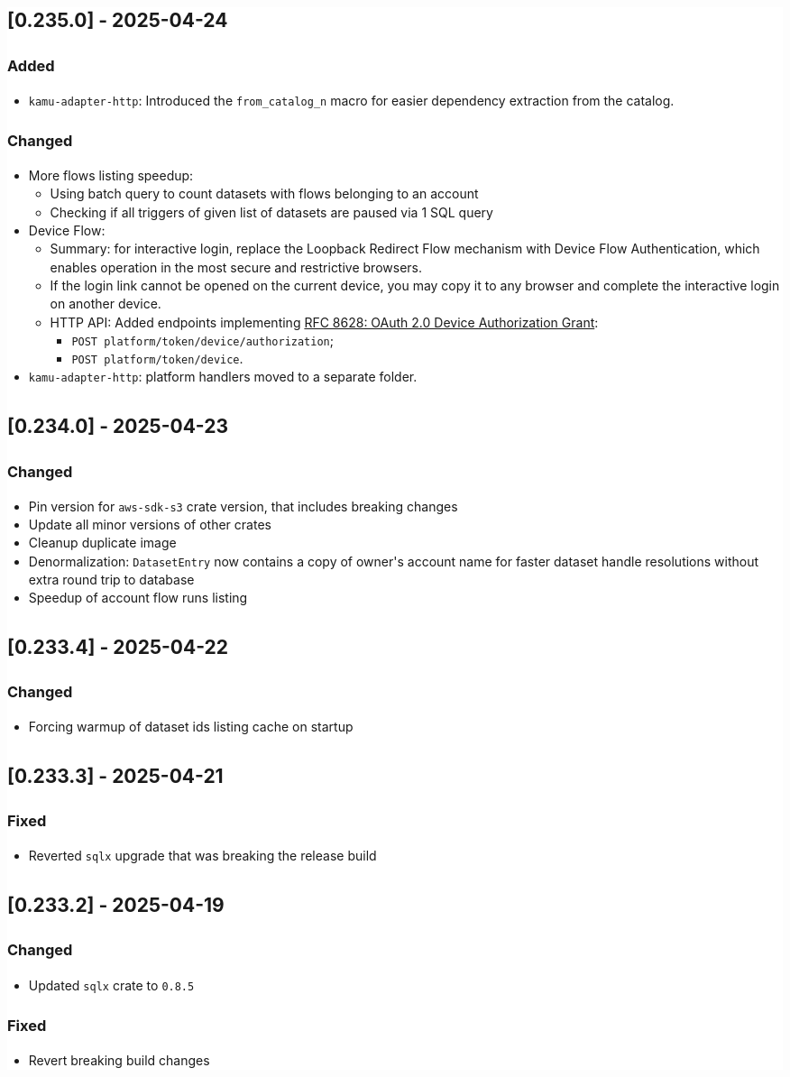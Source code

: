 ## [0.235.0] - 2025-04-24
### Added
- `kamu-adapter-http`: Introduced the `from_catalog_n` macro for easier dependency extraction from the catalog.
### Changed
- More flows listing speedup:
  - Using batch query to count datasets with flows belonging to an account
  - Checking if all triggers of given list of datasets are paused via 1 SQL query
- Device Flow:
  - Summary: for interactive login, replace the Loopback Redirect Flow mechanism with Device Flow Authentication, 
      which enables operation in the most secure and restrictive browsers.
  - If the login link cannot be opened on the current device, you may copy it to any browser 
      and complete the interactive login on another device.
  - HTTP API: Added endpoints implementing [RFC 8628: OAuth 2.0 Device Authorization Grant](https://datatracker.ietf.org/doc/html/rfc8628):
    - `POST platform/token/device/authorization`;
    - `POST platform/token/device`.
- `kamu-adapter-http`: platform handlers moved to a separate folder.

## [0.234.0] - 2025-04-23
### Changed
- Pin version for `aws-sdk-s3` crate version, that includes breaking changes
- Update all minor versions of other crates
- Cleanup duplicate image
- Denormalization: `DatasetEntry` now contains a copy of owner's account name
   for faster dataset handle resolutions without extra round trip to database
- Speedup of account flow runs listing   

## [0.233.4] - 2025-04-22
### Changed
- Forcing warmup of dataset ids listing cache on startup

## [0.233.3] - 2025-04-21
### Fixed
- Reverted `sqlx` upgrade that was breaking the release build

## [0.233.2] - 2025-04-19
### Changed
- Updated `sqlx` crate to `0.8.5`
### Fixed
- Revert breaking build changes
